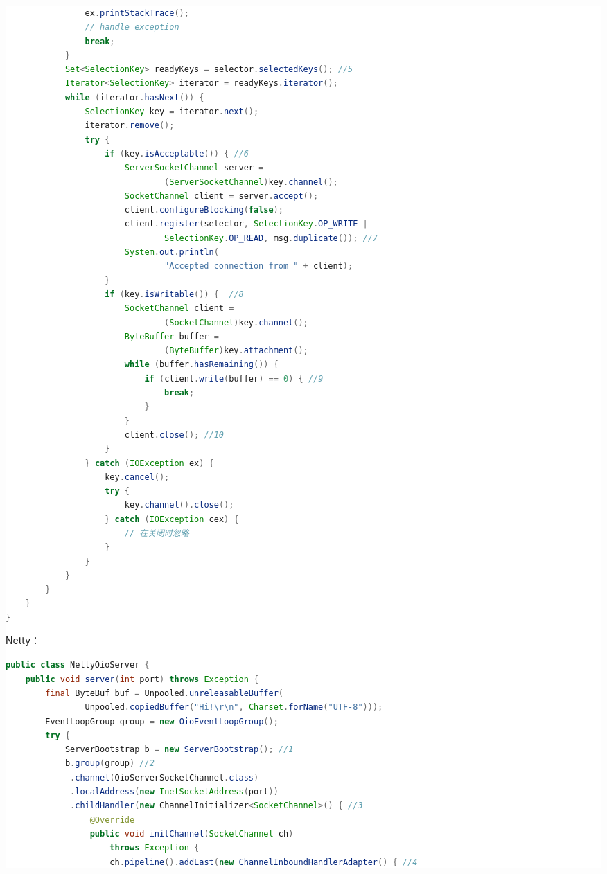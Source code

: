 ```java
                ex.printStackTrace();
                // handle exception
                break;
            }
            Set<SelectionKey> readyKeys = selector.selectedKeys(); //5
            Iterator<SelectionKey> iterator = readyKeys.iterator();
            while (iterator.hasNext()) {
                SelectionKey key = iterator.next();
                iterator.remove();
                try {
                    if (key.isAcceptable()) { //6
                        ServerSocketChannel server =
                                (ServerSocketChannel)key.channel();
                        SocketChannel client = server.accept();
                        client.configureBlocking(false);
                        client.register(selector, SelectionKey.OP_WRITE |
                                SelectionKey.OP_READ, msg.duplicate()); //7
                        System.out.println(
                                "Accepted connection from " + client);
                    }
                    if (key.isWritable()) {  //8
                        SocketChannel client =
                                (SocketChannel)key.channel();
                        ByteBuffer buffer =
                                (ByteBuffer)key.attachment();
                        while (buffer.hasRemaining()) {
                            if (client.write(buffer) == 0) { //9
                                break;
                            }
                        }
                        client.close(); //10
                    }
                } catch (IOException ex) {
                    key.cancel();
                    try {
                        key.channel().close();
                    } catch (IOException cex) {
                        // 在关闭时忽略
                    }
                }
            }
        }
    }
}
```

Netty：

```java
public class NettyOioServer {
    public void server(int port) throws Exception {
        final ByteBuf buf = Unpooled.unreleasableBuffer(
                Unpooled.copiedBuffer("Hi!\r\n", Charset.forName("UTF-8")));
        EventLoopGroup group = new OioEventLoopGroup();
        try {
            ServerBootstrap b = new ServerBootstrap(); //1
            b.group(group) //2
             .channel(OioServerSocketChannel.class)
             .localAddress(new InetSocketAddress(port))
             .childHandler(new ChannelInitializer<SocketChannel>() { //3
                 @Override
                 public void initChannel(SocketChannel ch) 
                     throws Exception {
                     ch.pipeline().addLast(new ChannelInboundHandlerAdapter() { //4
```
